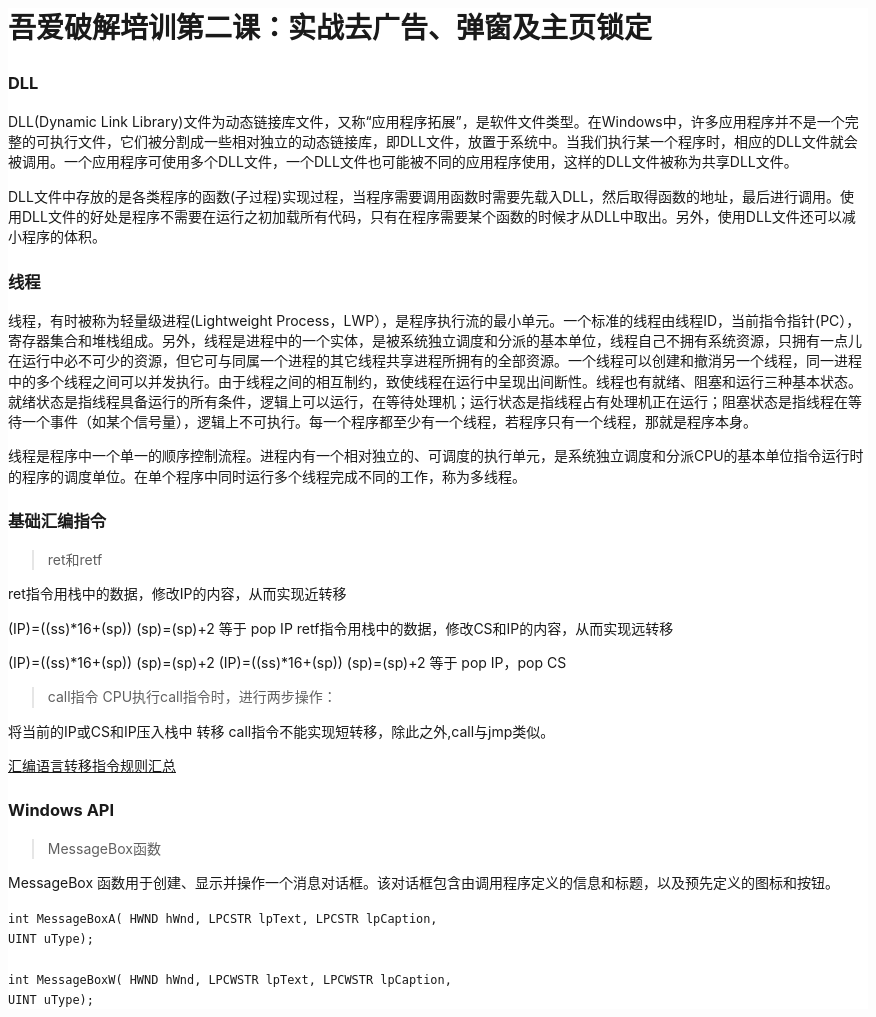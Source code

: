 # 吾爱破解培训第二课：实战去广告、弹窗及主页锁定

### DLL
DLL(Dynamic Link Library)文件为动态链接库文件，又称“应用程序拓展”，是软件文件类型。在Windows中，许多应用程序并不是一个完整的可执行文件，它们被分割成一些相对独立的动态链接库，即DLL文件，放置于系统中。当我们执行某一个程序时，相应的DLL文件就会被调用。一个应用程序可使用多个DLL文件，一个DLL文件也可能被不同的应用程序使用，这样的DLL文件被称为共享DLL文件。

DLL文件中存放的是各类程序的函数(子过程)实现过程，当程序需要调用函数时需要先载入DLL，然后取得函数的地址，最后进行调用。使用DLL文件的好处是程序不需要在运行之初加载所有代码，只有在程序需要某个函数的时候才从DLL中取出。另外，使用DLL文件还可以减小程序的体积。

### 线程
线程，有时被称为轻量级进程(Lightweight Process，LWP），是程序执行流的最小单元。一个标准的线程由线程ID，当前指令指针(PC），寄存器集合和堆栈组成。另外，线程是进程中的一个实体，是被系统独立调度和分派的基本单位，线程自己不拥有系统资源，只拥有一点儿在运行中必不可少的资源，但它可与同属一个进程的其它线程共享进程所拥有的全部资源。一个线程可以创建和撤消另一个线程，同一进程中的多个线程之间可以并发执行。由于线程之间的相互制约，致使线程在运行中呈现出间断性。线程也有就绪、阻塞和运行三种基本状态。就绪状态是指线程具备运行的所有条件，逻辑上可以运行，在等待处理机；运行状态是指线程占有处理机正在运行；阻塞状态是指线程在等待一个事件（如某个信号量），逻辑上不可执行。每一个程序都至少有一个线程，若程序只有一个线程，那就是程序本身。

线程是程序中一个单一的顺序控制流程。进程内有一个相对独立的、可调度的执行单元，是系统独立调度和分派CPU的基本单位指令运行时的程序的调度单位。在单个程序中同时运行多个线程完成不同的工作，称为多线程。

### 基础汇编指令
> ret和retf

ret指令用栈中的数据，修改IP的内容，从而实现近转移

(IP)=((ss)*16+(sp))
(sp)=(sp)+2
等于 pop IP
retf指令用栈中的数据，修改CS和IP的内容，从而实现远转移

(IP)=((ss)*16+(sp))
(sp)=(sp)+2
(IP)=((ss)*16+(sp))
(sp)=(sp)+2
等于 pop IP，pop CS

> call指令
CPU执行call指令时，进行两步操作：

将当前的IP或CS和IP压入栈中
转移
call指令不能实现短转移，除此之外,call与jmp类似。


[汇编语言转移指令规则汇总
](https://www.cnblogs.com/findumars/p/4121980.html)

### Windows API
> MessageBox函数

 MessageBox 函数用于创建、显示并操作一个消息对话框。该对话框包含由调用程序定义的信息和标题，以及预先定义的图标和按钮。
 
    int MessageBoxA( HWND hWnd, LPCSTR lpText, LPCSTR lpCaption,   
    UINT uType);  
    
    int MessageBoxW( HWND hWnd, LPCWSTR lpText, LPCWSTR lpCaption,   
    UINT uType); 
    